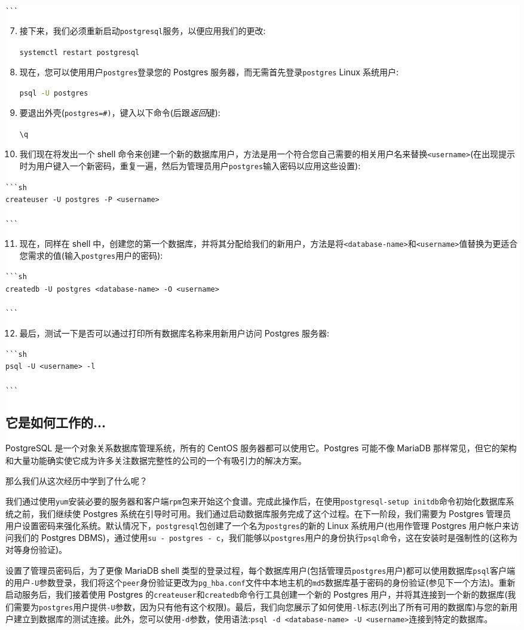     ```

7.  接下来，我们必须重新启动`postgresql`服务，以便应用我们的更改:

    ```sh
    systemctl restart postgresql

    ```

8.  现在，您可以使用用户`postgres`登录您的 Postgres 服务器，而无需首先登录`postgres` Linux 系统用户:

    ```sh
    psql -U postgres

    ```

9.  要退出外壳(`postgres=#)`，键入以下命令(后跟*返回*键):

    ```sh
    \q

    ```

10.  我们现在将发出一个 shell 命令来创建一个新的数据库用户，方法是用一个符合您自己需要的相关用户名来替换`<username>`(在出现提示时为用户键入一个新密码，重复一遍，然后为管理员用户`postgres`输入密码以应用这些设置):

    ```sh
    createuser -U postgres -P <username>

    ```

11.  现在，同样在 shell 中，创建您的第一个数据库，并将其分配给我们的新用户，方法是将`<database-name>`和`<username>`值替换为更适合您需求的值(输入`postgres`用户的密码):

    ```sh
    createdb -U postgres <database-name> -O <username>

    ```

12.  最后，测试一下是否可以通过打印所有数据库名称来用新用户访问 Postgres 服务器:

    ```sh
    psql -U <username> -l

    ```

## 它是如何工作的...

PostgreSQL 是一个对象关系数据库管理系统，所有的 CentOS 服务器都可以使用它。Postgres 可能不像 MariaDB 那样常见，但它的架构和大量功能确实使它成为许多关注数据完整性的公司的一个有吸引力的解决方案。

那么我们从这次经历中学到了什么呢？

我们通过使用`yum`安装必要的服务器和客户端`rpm`包来开始这个食谱。完成此操作后，在使用`postgresql-setup initdb`命令初始化数据库系统之前，我们继续使 Postgres 系统在引导时可用。我们通过启动数据库服务完成了这个过程。在下一阶段，我们需要为 Postgres 管理员用户设置密码来强化系统。默认情况下，`postgresql`包创建了一个名为`postgres`的新的 Linux 系统用户(也用作管理 Postgres 用户帐户来访问我们的 Postgres DBMS)，通过使用`su - postgres - c`，我们能够以`postgres`用户的身份执行`psql`命令，这在安装时是强制性的(这称为对等身份验证)。

设置了管理员密码后，为了更像 MariaDB shell 类型的登录过程，每个数据库用户(包括管理员`postgres`用户)都可以使用数据库`psql`客户端的用户`-U`参数登录，我们将这个`peer`身份验证更改为`pg_hba.conf`文件中本地主机的`md5`数据库基于密码的身份验证(参见下一个方法)。重新启动服务后，我们接着使用 Postgres 的`createuser`和`createdb`命令行工具创建一个新的 Postgres 用户，并将其连接到一个新的数据库(我们需要为`postgres`用户提供`-U`参数，因为只有他有这个权限)。最后，我们向您展示了如何使用`-l`标志(列出了所有可用的数据库)与您的新用户建立到数据库的测试连接。此外，您可以使用`-d`参数，使用语法:`psql -d <database-name> -U <username>`连接到特定的数据库。
